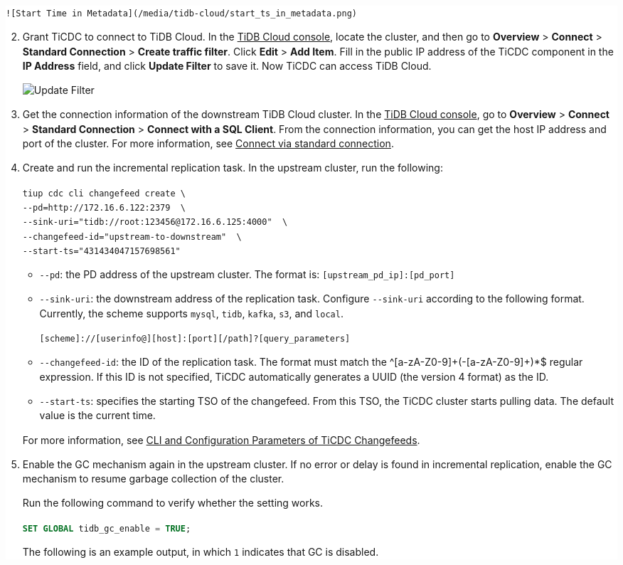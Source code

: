     ![Start Time in Metadata](/media/tidb-cloud/start_ts_in_metadata.png)

2.  Grant TiCDC to connect to TiDB Cloud. In the [TiDB Cloud console](https://tidbcloud.com/console/clusters), locate the cluster, and then go to **Overview** > <strong>Connect</strong> > <strong>Standard Connection</strong> > <strong>Create traffic filter</strong>. Click <strong>Edit</strong> > <strong>Add Item</strong>. Fill in the public IP address of the TiCDC component in the <strong>IP Address</strong> field, and click <strong>Update Filter</strong> to save it. Now TiCDC can access TiDB Cloud.

    ![Update Filter](/media/tidb-cloud/edit_traffic_filter_rules.png)

3.  Get the connection information of the downstream TiDB Cloud cluster. In the [TiDB Cloud console](https://tidbcloud.com/console/clusters), go to **Overview** > <strong>Connect</strong> > <strong>Standard Connection</strong> > <strong>Connect with a SQL Client</strong>. From the connection information, you can get the host IP address and port of the cluster. For more information, see [Connect via standard connection](/tidb-cloud/connect-via-standard-connection.md).

4.  Create and run the incremental replication task. In the upstream cluster, run the following:

    ```shell
    tiup cdc cli changefeed create \
    --pd=http://172.16.6.122:2379  \
    --sink-uri="tidb://root:123456@172.16.6.125:4000"  \
    --changefeed-id="upstream-to-downstream"  \
    --start-ts="431434047157698561"
    ```

    -   `--pd`: the PD address of the upstream cluster. The format is: `[upstream_pd_ip]:[pd_port]`

    -   `--sink-uri`: the downstream address of the replication task. Configure `--sink-uri` according to the following format. Currently, the scheme supports `mysql`, `tidb`, `kafka`, `s3`, and `local`.

        ```shell
        [scheme]://[userinfo@][host]:[port][/path]?[query_parameters]
        ```

    -   `--changefeed-id`: the ID of the replication task. The format must match the ^[a-zA-Z0-9]+(-[a-zA-Z0-9]+)*$ regular expression. If this ID is not specified, TiCDC automatically generates a UUID (the version 4 format) as the ID.

    -   `--start-ts`: specifies the starting TSO of the changefeed. From this TSO, the TiCDC cluster starts pulling data. The default value is the current time.

    For more information, see [CLI and Configuration Parameters of TiCDC Changefeeds](https://docs.pingcap.com/tidb/dev/ticdc-changefeed-config).

5.  Enable the GC mechanism again in the upstream cluster. If no error or delay is found in incremental replication, enable the GC mechanism to resume garbage collection of the cluster.

    Run the following command to verify whether the setting works.

    ```sql
    SET GLOBAL tidb_gc_enable = TRUE;
    ```

    The following is an example output, in which `1` indicates that GC is disabled.
